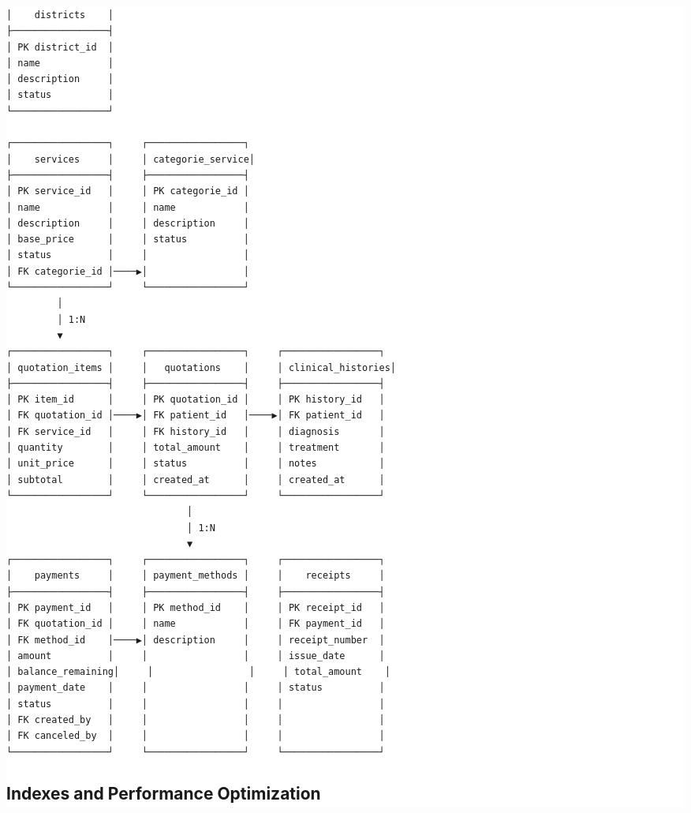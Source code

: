 ```
│    districts    │
├─────────────────┤
│ PK district_id  │
│ name            │
│ description     │
│ status          │
└─────────────────┘

┌─────────────────┐     ┌─────────────────┐
│    services     │     │ categorie_service│
├─────────────────┤     ├─────────────────┤
│ PK service_id   │     │ PK categorie_id │
│ name            │     │ name            │
│ description     │     │ description     │
│ base_price      │     │ status          │
│ status          │     │                 │
│ FK categorie_id │────▶│                 │
└─────────────────┘     └─────────────────┘
         │
         │ 1:N
         ▼
┌─────────────────┐     ┌─────────────────┐     ┌─────────────────┐
│ quotation_items │     │   quotations    │     │ clinical_histories│
├─────────────────┤     ├─────────────────┤     ├─────────────────┤
│ PK item_id      │     │ PK quotation_id │     │ PK history_id   │
│ FK quotation_id │────▶│ FK patient_id   │────▶│ FK patient_id   │
│ FK service_id   │     │ FK history_id   │     │ diagnosis       │
│ quantity        │     │ total_amount    │     │ treatment       │
│ unit_price      │     │ status          │     │ notes           │
│ subtotal        │     │ created_at      │     │ created_at      │
└─────────────────┘     └─────────────────┘     └─────────────────┘
                                │
                                │ 1:N
                                ▼
┌─────────────────┐     ┌─────────────────┐     ┌─────────────────┐
│    payments     │     │ payment_methods │     │    receipts     │
├─────────────────┤     ├─────────────────┤     ├─────────────────┤
│ PK payment_id   │     │ PK method_id    │     │ PK receipt_id   │
│ FK quotation_id │     │ name            │     │ FK payment_id   │
│ FK method_id    │────▶│ description     │     │ receipt_number  │
│ amount          │     │                 │     │ issue_date      │
│ balance_remaining│     │                 │     │ total_amount    │
│ payment_date    │     │                 │     │ status          │
│ status          │     │                 │     │                 │
│ FK created_by   │     │                 │     │                 │
│ FK canceled_by  │     │                 │     │                 │
└─────────────────┘     └─────────────────┘     └─────────────────┘
```

## Indexes and Performance Optimization
